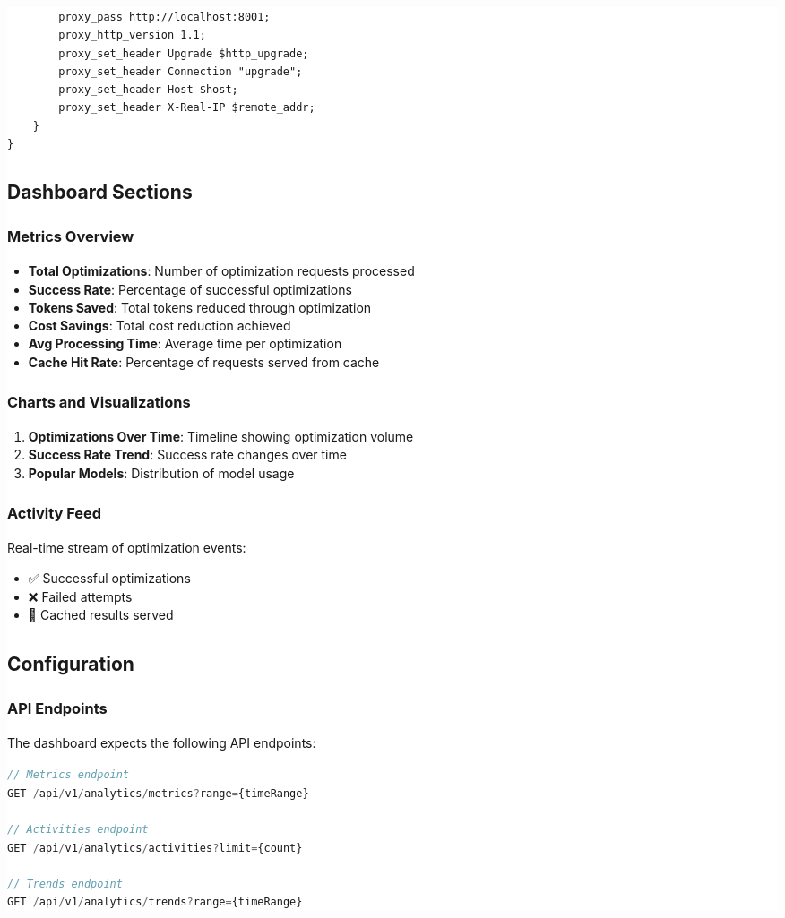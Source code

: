 ```nginx
        proxy_pass http://localhost:8001;
        proxy_http_version 1.1;
        proxy_set_header Upgrade $http_upgrade;
        proxy_set_header Connection "upgrade";
        proxy_set_header Host $host;
        proxy_set_header X-Real-IP $remote_addr;
    }
}
```

## Dashboard Sections

### Metrics Overview

- **Total Optimizations**: Number of optimization requests processed
- **Success Rate**: Percentage of successful optimizations
- **Tokens Saved**: Total tokens reduced through optimization
- **Cost Savings**: Total cost reduction achieved
- **Avg Processing Time**: Average time per optimization
- **Cache Hit Rate**: Percentage of requests served from cache

### Charts and Visualizations

1. **Optimizations Over Time**: Timeline showing optimization volume
2. **Success Rate Trend**: Success rate changes over time
3. **Popular Models**: Distribution of model usage

### Activity Feed

Real-time stream of optimization events:
- ✅ Successful optimizations
- ❌ Failed attempts
- 🔄 Cached results served

## Configuration

### API Endpoints

The dashboard expects the following API endpoints:

```javascript
// Metrics endpoint
GET /api/v1/analytics/metrics?range={timeRange}

// Activities endpoint  
GET /api/v1/analytics/activities?limit={count}

// Trends endpoint
GET /api/v1/analytics/trends?range={timeRange}
```
